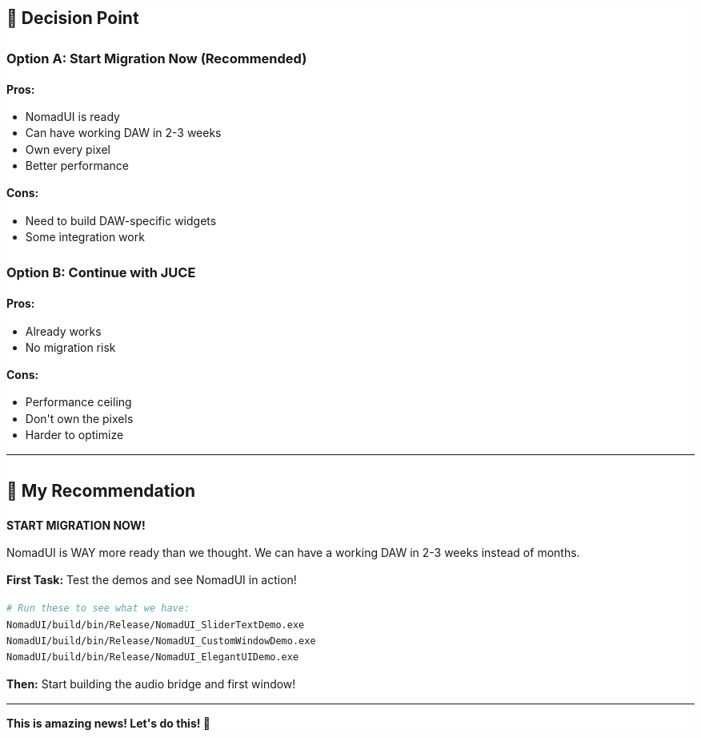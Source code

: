
## 🎯 Decision Point

### Option A: Start Migration Now (Recommended)
**Pros:**
- NomadUI is ready
- Can have working DAW in 2-3 weeks
- Own every pixel
- Better performance

**Cons:**
- Need to build DAW-specific widgets
- Some integration work

### Option B: Continue with JUCE
**Pros:**
- Already works
- No migration risk

**Cons:**
- Performance ceiling
- Don't own the pixels
- Harder to optimize

---

## 🚀 My Recommendation

**START MIGRATION NOW!**

NomadUI is WAY more ready than we thought. We can have a working DAW in 2-3 weeks instead of months.

**First Task:** Test the demos and see NomadUI in action!

```bash
# Run these to see what we have:
NomadUI/build/bin/Release/NomadUI_SliderTextDemo.exe
NomadUI/build/bin/Release/NomadUI_CustomWindowDemo.exe
NomadUI/build/bin/Release/NomadUI_ElegantUIDemo.exe
```

**Then:** Start building the audio bridge and first window!

---

**This is amazing news! Let's do this! 🚀**
